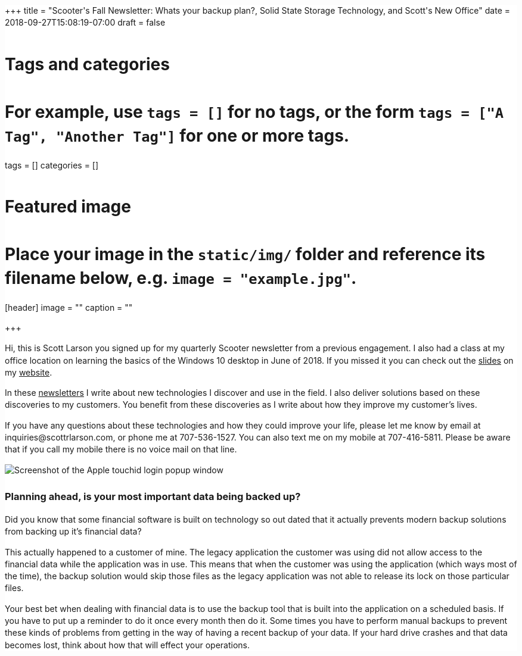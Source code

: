 +++
title = "Scooter's Fall Newsletter: Whats your backup plan?, Solid State Storage Technology, and Scott's New Office"
date = 2018-09-27T15:08:19-07:00
draft = false

# Tags and categories
# For example, use `tags = []` for no tags, or the form `tags = ["A Tag", "Another Tag"]` for one or more tags.
tags = []
categories = []

# Featured image
# Place your image in the `static/img/` folder and reference its filename below, e.g. `image = "example.jpg"`.
[header]
image = ""
caption = ""

+++
<div class="cs-page-body">
  <p>Hi, this is Scott Larson you signed up for my quarterly Scooter newsletter from a previous engagement. I also had a class at my office location on learning the basics of the Windows 10 desktop in June of 2018. If you missed it you can check out the <a href="http://www.scottrlarson.comhttps://www.dropbox.com/s/9slyv1y2owymk88/Windows10lifebuoy-basic-notes.pdf?dl=0">slides</a> on my <a href="http://www.scottrlarson.comhttp://www.scottrlarson.com">website</a>.</p>
  <p>In these <a href="http://www.scottrlarson.com/newsletters/">newsletters</a> I write about new technologies I discover and use in the field. I also deliver solutions based on these discoveries to my customers. You benefit from these discoveries as I write about how they improve my customer’s lives.</p>
  <p>If you have any questions about these technologies and how they could improve your life, please let me know by email at inquiries@scottrlarson.com, or phone me at 707-536-1527. You can also text me on my mobile at 707-416-5811. Please be aware that if you call my mobile there is no voice mail on that line.</p>
</div>


<div class="cs-article-header-containor">
  <div class="cs-image-containor">
    <img src="http://www.scottrlarson.com/img/newsletter/2018-oct/backup-plan.jpg" width="100%" title="Screenshot of the Apple touchid login popup window" authentication="" image”="">
  </div>
  <div class="cs-article-title">
    <h3>Planning ahead, is your most important data being backed up?</h3>
  </div>
</div>

<div class="cs-article-body">
  <p>Did you know that some financial software is built on technology so out dated that it actually prevents modern backup solutions from backing up it’s financial data?</p>
  <p>This actually happened to a customer of mine. The legacy application the customer was using did not allow access to the financial data while the application was in use. This means that when the customer was using the application (which ways most of the time), the backup solution would skip those files as the legacy application was not able to release its lock on those particular files.</p>
  <p>Your best bet when dealing with financial data is to use the backup tool that is built into the application on a scheduled basis. If you have to put up a reminder to do it once every month then do it. Some times you have to perform manual backups to prevent these kinds of problems from getting in the way of having a recent backup of your data. If your hard drive crashes and that data becomes lost, think about how that will effect your operations.</p>